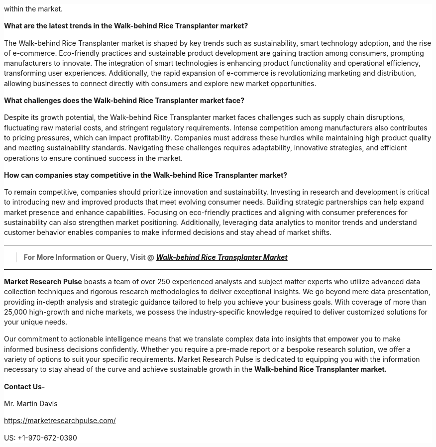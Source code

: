 within the market.</p><p><strong>What are the latest trends in the Walk-behind Rice Transplanter market?</strong></p><p>The Walk-behind Rice Transplanter market is shaped by key trends such as sustainability, smart technology adoption, and the rise of e-commerce. Eco-friendly practices and sustainable product development are gaining traction among consumers, prompting manufacturers to innovate. The integration of smart technologies is enhancing product functionality and operational efficiency, transforming user experiences. Additionally, the rapid expansion of e-commerce is revolutionizing marketing and distribution, allowing businesses to connect directly with consumers and explore new market opportunities.</p><p><strong>What challenges does the Walk-behind Rice Transplanter market face?</strong></p><p>Despite its growth potential, the Walk-behind Rice Transplanter market faces challenges such as supply chain disruptions, fluctuating raw material costs, and stringent regulatory requirements. Intense competition among manufacturers also contributes to pricing pressures, which can impact profitability. Companies must address these hurdles while maintaining high product quality and meeting sustainability standards. Navigating these challenges requires adaptability, innovative strategies, and efficient operations to ensure continued success in the market.</p><p><strong>How can companies stay competitive in the Walk-behind Rice Transplanter market?</strong></p><p>To remain competitive, companies should prioritize innovation and sustainability. Investing in research and development is critical to introducing new and improved products that meet evolving consumer needs. Building strategic partnerships can help expand market presence and enhance capabilities. Focusing on eco-friendly practices and aligning with consumer preferences for sustainability can also strengthen market positioning. Additionally, leveraging data analytics to monitor trends and understand customer behavior enables companies to make informed decisions and stay ahead of market shifts.</p><hr /><blockquote><p><strong>For More Information or Query, Visit @&nbsp;<em><a href="https://marketresearchpulse.com/report/5460/walk-behind-rice-transplanter-market?utm_source=Linkedin&utm_medium=052">Walk-behind Rice Transplanter Market</a></em></strong></p></blockquote><hr /><p><strong>Market Research Pulse</strong> boasts a team of over 250 experienced analysts and subject matter experts who utilize advanced data collection techniques and rigorous research methodologies to deliver exceptional insights. We go beyond mere data presentation, providing in-depth analysis and strategic guidance tailored to help you achieve your business goals. With coverage of more than 25,000 high-growth and niche markets, we possess the industry-specific knowledge required to deliver customized solutions for your unique needs.</p><p>Our commitment to actionable intelligence means that we translate complex data into insights that empower you to make informed business decisions confidently. Whether you require a pre-made report or a bespoke research solution, we offer a variety of options to suit your specific requirements. Market Research Pulse is dedicated to equipping you with the information necessary to stay ahead of the curve and achieve sustainable growth in the <strong>Walk-behind Rice Transplanter market.</strong></p><p><strong>Contact Us-</strong></p><p>Mr. Martin Davis</p><p>https://marketresearchpulse.com/</p><p>US: +1-970-672-0390</p>
